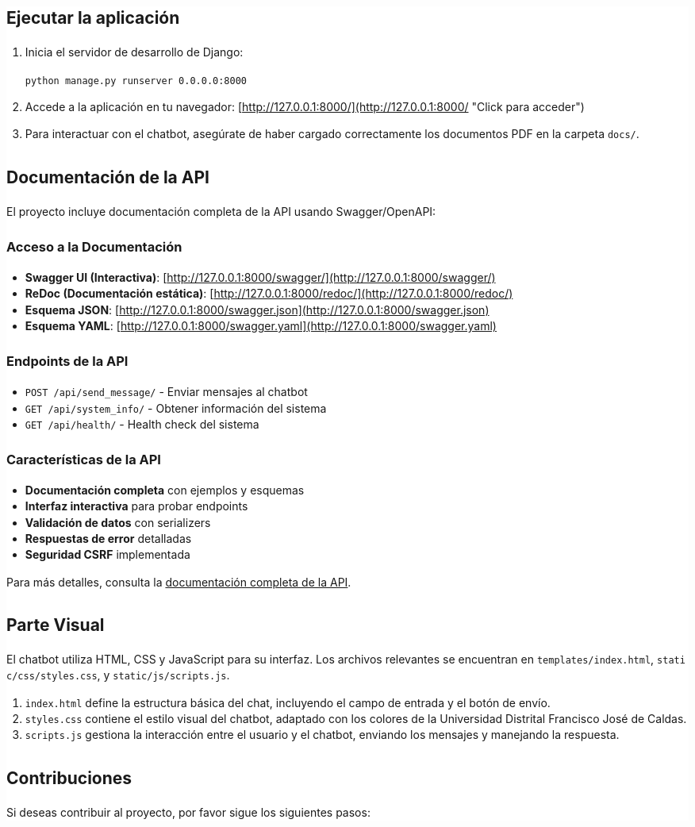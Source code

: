 
## Ejecutar la aplicación
1. Inicia el servidor de desarrollo de Django:
    ```
    python manage.py runserver 0.0.0.0:8000
    ```
2. Accede a la aplicación en tu navegador: [http://127.0.0.1:8000/](http://127.0.0.1:8000/ "Click para acceder")

3. Para interactuar con el chatbot, asegúrate de haber cargado correctamente los documentos PDF en la carpeta `docs/`.

## Documentación de la API

El proyecto incluye documentación completa de la API usando Swagger/OpenAPI:

### Acceso a la Documentación
- **Swagger UI (Interactiva)**: [http://127.0.0.1:8000/swagger/](http://127.0.0.1:8000/swagger/)
- **ReDoc (Documentación estática)**: [http://127.0.0.1:8000/redoc/](http://127.0.0.1:8000/redoc/)
- **Esquema JSON**: [http://127.0.0.1:8000/swagger.json](http://127.0.0.1:8000/swagger.json)
- **Esquema YAML**: [http://127.0.0.1:8000/swagger.yaml](http://127.0.0.1:8000/swagger.yaml)

### Endpoints de la API
- `POST /api/send_message/` - Enviar mensajes al chatbot
- `GET /api/system_info/` - Obtener información del sistema
- `GET /api/health/` - Health check del sistema

### Características de la API
- **Documentación completa** con ejemplos y esquemas
- **Interfaz interactiva** para probar endpoints
- **Validación de datos** con serializers
- **Respuestas de error** detalladas
- **Seguridad CSRF** implementada

Para más detalles, consulta la [documentación completa de la API](chatbot/docs/API_DOCUMENTATION.md).

## Parte Visual
El chatbot utiliza HTML, CSS y JavaScript para su interfaz. Los archivos relevantes se encuentran en `templates/index.html`, `static/css/styles.css`, y `static/js/scripts.js`.
1. `index.html` define la estructura básica del chat, incluyendo el campo de entrada y el botón de envío.
2. `styles.css` contiene el estilo visual del chatbot, adaptado con los colores de la Universidad Distrital Francisco José de Caldas.
3. `scripts.js` gestiona la interacción entre el usuario y el chatbot, enviando los mensajes y manejando la respuesta.

## Contribuciones
Si deseas contribuir al proyecto, por favor sigue los siguientes pasos:
